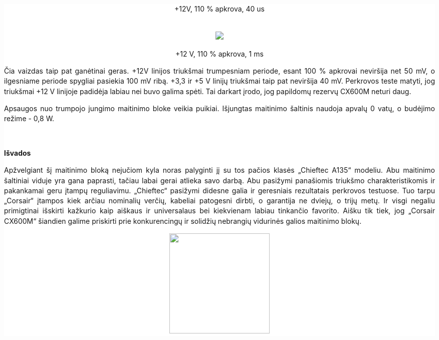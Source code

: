 <p style="text-align: center;">
	+12V, 110 % apkrova, 40 us</p>
<p style="text-align: center;">
	<br /><img src="http://technews.lt/files/cx600m/12v2-110.png" /></p>
<p style="text-align: center;">
	+12 V, 110 % apkrova, 1 ms</p>
<p style="text-align: justify;">
	Čia vaizdas taip pat ganėtinai geras. +12V linijos triuk&scaron;mai trumpesniam periode, esant 100 % apkrovai nevir&scaron;ija net 50 mV, o ilgesniame periode spygliai pasiekia 100 mV ribą. +3,3 ir +5 V linijų triuk&scaron;mai taip pat nevir&scaron;ija 40 mV. Perkrovos teste matyti, jog triuk&scaron;mai +12 V linijoje padidėja labiau nei buvo galima spėti. Tai darkart įrodo, jog papildomų rezervų CX600M neturi daug.</p>
<p style="text-align: justify;">
	Apsaugos nuo trumpojo jungimo maitinimo bloke veikia puikiai. I&scaron;jungtas maitinimo &scaron;altinis naudoja apvalų 0 vatų, o budėjimo režime - 0,8 W.</p>
<p>
	&nbsp;</p>
<p>
	<strong>I&scaron;vados</strong></p>
<p style="text-align: justify;">
	Apžvelgiant &scaron;į maitinimo bloką nejučiom kyla noras palyginti jį su tos pačios klasės &bdquo;Chieftec A135&ldquo; modeliu. Abu maitinimo &scaron;altiniai viduje yra gana paprasti, tačiau labai gerai atlieka savo darbą. Abu pasižymi pana&scaron;iomis triuk&scaron;mo charakteristikomis ir pakankamai geru įtampų reguliavimu. &bdquo;Chieftec&ldquo; pasižymi didesne galia ir geresniais rezultatais perkrovos testuose. Tuo tarpu &bdquo;Corsair&ldquo; įtampos kiek arčiau nominalių verčių, kabeliai patogesni dirbti, o garantija ne dviejų, o trijų metų. Ir visgi negaliu primigtinai i&scaron;skirti kažkurio kaip ai&scaron;kaus ir universalaus bei kiekvienam labiau tinkančio favorito. Ai&scaron;ku tik tiek, jog &bdquo;Corsair CX600M&ldquo; &scaron;iandien galime priskirti prie konkurencingų ir solidžių nebrangių vidurinės galios maitinimo blokų.</p>
<p style="text-align: center;">
	<img alt="" src="http://technews.lt/userfiles/technews8_vectorized.png" style="width: 200px; height: 200px;" /></p>
